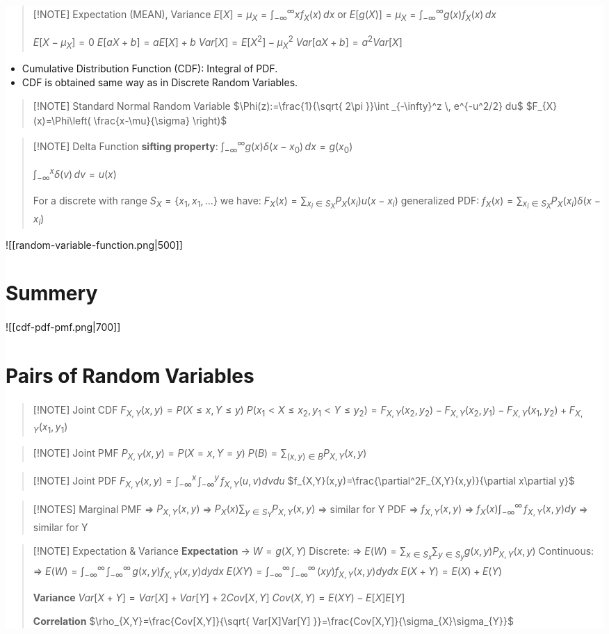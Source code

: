 >[!NOTE] Expectation (MEAN), Variance
>$E[X]=\mu_{X}=\int_{-\infty}^{\infty} xf_{X}(x) \, dx$
>or
>$E[g(X)]=\mu_{X}=\int_{-\infty}^{\infty} g(x)f_{X}(x) \, dx$
>
>$E[X-\mu_{X}]=0$
>$E[aX+b]=aE[X]+b$
>$Var[X]=E[X^2]-\mu^2_{X}$
>$Var[aX+b]=a^2Var[X]$

- Cumulative Distribution Function (CDF): Integral of PDF.
- CDF is obtained same way as in Discrete Random Variables.

>[!NOTE] Standard Normal Random Variable
>$\Phi(z):=\frac{1}{\sqrt{ 2\pi }}\int _{-\infty}^z \, e^{-u^2/2} du$
>$F_{X}(x)=\Phi\left( \frac{x-\mu}{\sigma} \right)$

>[!NOTE] Delta Function
>**sifting property**: $\int_{-\infty}^{\infty} g(x) \delta(x-x_{0}) \, dx=g(x_{0})$
>
>$\int_{-\infty}^{x} \delta(v) \, dv=u(x)$
>
>For a discrete with range $S_{X}=\{ x_{1},x_{1} ,\dots\}$ we have:
>$F_{X}(x)=\sum_{x_{i} \in S_{X}}P_{X}(x_{i})u(x-x_{i})$
>generalized PDF: $f_{X}(x)=\sum_{x_{i} \in S_{X}}P_{X}(x_{i})\delta(x-x_{i})$

![[random-variable-function.png|500]]

# Summery

![[cdf-pdf-pmf.png|700]]

# Pairs of Random Variables

> [!NOTE] Joint CDF
> $F_{X,Y}(x,y)=P(X\leq x,Y\leq y)$
> $P(x_{1}<X\leq x_{2},y_{1}<Y\leq y_{2})=F_{X,Y}(x_{2},y_{2})-F_{X,Y}(x_{2},y_{1})-F_{X,Y}(x_{1},y_{2})+F_{X,Y}(x_{1},y_{1})$

>[!NOTE] Joint PMF
>$P_{X,Y}(x,y)=P(X=x,Y=y)$
>$P(B)=\sum_{(x,y)\in B}P_{X,Y}(x,y)$

>[!NOTE] Joint PDF
>$F_{X,Y}(x,y)=\int ^x _{-\infty} \, \int ^y _{-\infty} \, f_{X,Y}(u,v) dv du$
>$f_{X,Y}(x,y)=\frac{\partial^2F_{X,Y}(x,y)}{\partial x\partial y}$

>[!NOTES] Marginal
>PMF => $P_{X,Y}(x,y)$ => $P_{X}(x)\sum_{y \in S_{Y}}P_{X,Y}(x,y)$ => similar for Y
>PDF => $f_{X,Y}(x,y)$ => $f_{X}(x)\int ^\infty _{-\infty} \,f_{X,Y}(x,y) dy$ => similar for Y

>[!NOTE] Expectation & Variance
>**Expectation** -> $W=g(X,Y)$
>Discrete: => $E(W)=\sum_{x \in S_{x}}\sum_{y \in S_{y}}g(x,y)P_{X,Y}(x,y)$
>Continuous: => $E(W)=\int ^\infty _{-\infty} \, \int ^\infty _{-\infty} \, g(x,y)f_{X,Y}(x,y) dy dx$
>$E(XY)=\int ^\infty _{-\infty} \, \int ^\infty _{-\infty} \, (xy)f_{X,Y}(x,y) dy dx$
>$E(X+Y)=E(X)+E(Y)$
>
>**Variance**
>$Var[X+Y]=Var[X]+Var[Y]+2Cov[X,Y]$
>$Cov(X,Y)=E(XY)-E[X]E[Y]$
>
>**Correlation**
>$\rho_{X,Y}=\frac{Cov[X,Y]}{\sqrt{ Var[X]Var[Y] }}=\frac{Cov[X,Y]}{\sigma_{X}\sigma_{Y}}$